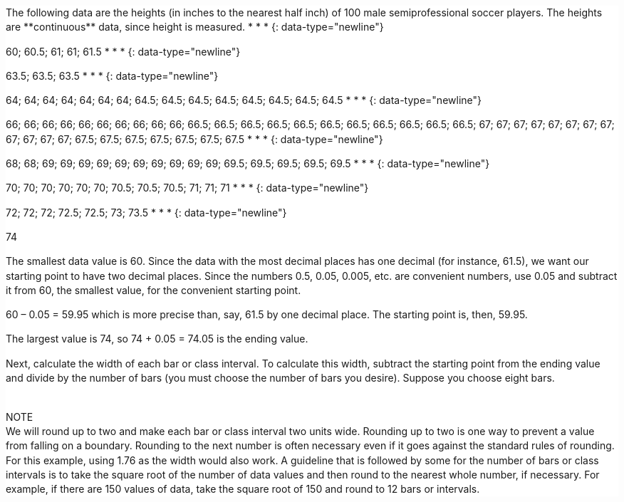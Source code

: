 <div data-type="example" id="exampid1" markdown="1">
The following data are the heights (in inches to the nearest half inch) of 100 male semiprofessional soccer players. The heights are **continuous** data, since height is measured. * * *
{: data-type="newline"}

60; 60.5; 61; 61; 61.5 * * *
{: data-type="newline"}

63.5; 63.5; 63.5 * * *
{: data-type="newline"}

64; 64; 64; 64; 64; 64; 64; 64.5; 64.5; 64.5; 64.5; 64.5; 64.5; 64.5; 64.5 * * *
{: data-type="newline"}

66; 66; 66; 66; 66; 66; 66; 66; 66; 66; 66.5; 66.5; 66.5; 66.5; 66.5; 66.5; 66.5; 66.5; 66.5; 66.5; 66.5; 67; 67; 67; 67; 67; 67; 67; 67; 67; 67; 67; 67; 67.5; 67.5; 67.5; 67.5; 67.5; 67.5; 67.5 * * *
{: data-type="newline"}

68; 68; 69; 69; 69; 69; 69; 69; 69; 69; 69; 69; 69.5; 69.5; 69.5; 69.5; 69.5 * * *
{: data-type="newline"}

70; 70; 70; 70; 70; 70; 70.5; 70.5; 70.5; 71; 71; 71 * * *
{: data-type="newline"}

72; 72; 72; 72.5; 72.5; 73; 73.5 * * *
{: data-type="newline"}

74

The smallest data value is 60. Since the data with the most decimal places has one decimal (for instance, 61.5), we want our starting point to have two decimal places. Since the numbers 0.5, 0.05, 0.005, etc. are convenient numbers, use 0.05 and subtract it from 60, the smallest value, for the convenient starting point.

60 – 0.05 = 59.95 which is more precise than, say, 61.5 by one decimal place. The starting point is, then, 59.95.

The largest value is 74, so 74 + 0.05 = 74.05 is the ending value.

Next, calculate the width of each bar or class interval. To calculate this width, subtract the starting point from the ending value and divide by the number of bars (you must choose the number of bars you desire). Suppose you choose eight bars.

<div data-type="equation" id="element-2133">
<math xmlns="http://www.w3.org/1998/Math/MathML"> <apply> <eq /> <apply> <divide /> <apply> <minus /> <cn>74.05</cn> <cn>59.95</cn> </apply> <cn>8</cn> </apply> <cn>1.76</cn> </apply> </math>
</div>
<div data-type="note" data-has-label="true" id="id7476385" data-label="" markdown="1">
<div data-type="title">
NOTE
</div>
We will round up to two and make each bar or class interval two units wide. Rounding up to two is one way to prevent a value from falling on a boundary. Rounding to the next number is often necessary even if it goes against the standard rules of rounding. For this example, using 1.76 as the width would also work. A guideline that is followed by some for the number of bars or class intervals is to take the square root of the number of data values and then round to the nearest whole number, if necessary. For example, if there are 150 values of data, take the square root of 150 and round to 12 bars or intervals.
